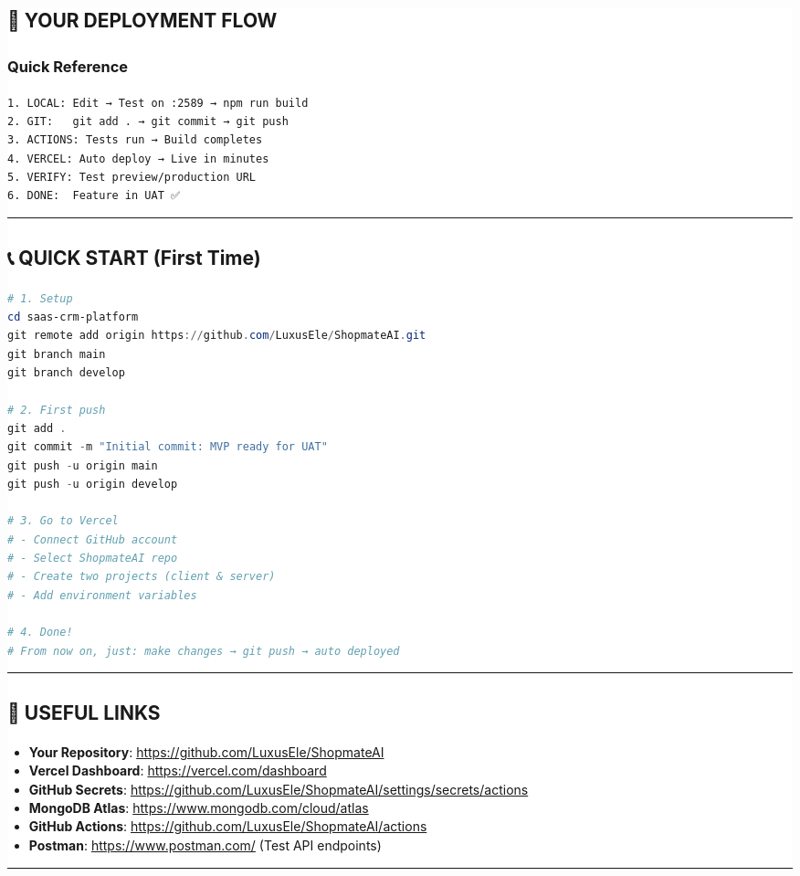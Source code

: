 
## 🎯 YOUR DEPLOYMENT FLOW

### Quick Reference

```
1. LOCAL: Edit → Test on :2589 → npm run build
2. GIT:   git add . → git commit → git push
3. ACTIONS: Tests run → Build completes
4. VERCEL: Auto deploy → Live in minutes
5. VERIFY: Test preview/production URL
6. DONE:  Feature in UAT ✅
```

---

## 📞 QUICK START (First Time)

```powershell
# 1. Setup
cd saas-crm-platform
git remote add origin https://github.com/LuxusEle/ShopmateAI.git
git branch main
git branch develop

# 2. First push
git add .
git commit -m "Initial commit: MVP ready for UAT"
git push -u origin main
git push -u origin develop

# 3. Go to Vercel
# - Connect GitHub account
# - Select ShopmateAI repo
# - Create two projects (client & server)
# - Add environment variables

# 4. Done! 
# From now on, just: make changes → git push → auto deployed
```

---

## 🔗 USEFUL LINKS

- **Your Repository**: https://github.com/LuxusEle/ShopmateAI
- **Vercel Dashboard**: https://vercel.com/dashboard
- **GitHub Secrets**: https://github.com/LuxusEle/ShopmateAI/settings/secrets/actions
- **MongoDB Atlas**: https://www.mongodb.com/cloud/atlas
- **GitHub Actions**: https://github.com/LuxusEle/ShopmateAI/actions
- **Postman**: https://www.postman.com/ (Test API endpoints)

---